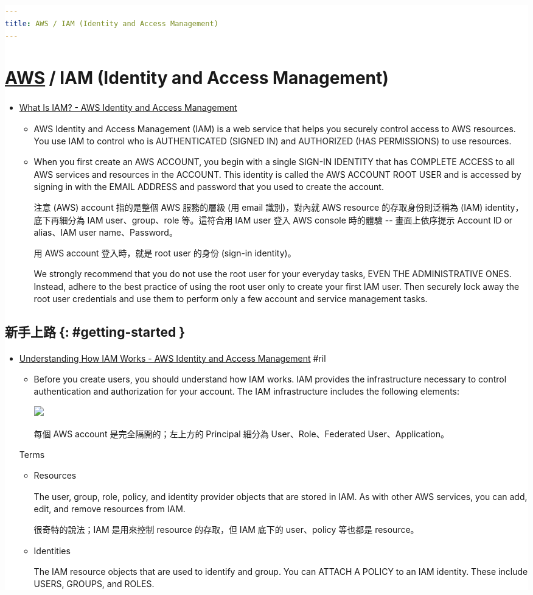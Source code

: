 ```yaml
---
title: AWS / IAM (Identity and Access Management)
---
```

# [AWS](aws.md) / IAM (Identity and Access Management)

  - [What Is IAM? \- AWS Identity and Access Management](https://docs.aws.amazon.com/IAM/latest/UserGuide/introduction.html)

      - AWS Identity and Access Management (IAM) is a web service that helps you securely control access to AWS resources. You use IAM to control who is AUTHENTICATED (SIGNED IN) and AUTHORIZED (HAS PERMISSIONS) to use resources.

      - When you first create an AWS ACCOUNT, you begin with a single SIGN-IN IDENTITY that has COMPLETE ACCESS to all AWS services and resources in the ACCOUNT. This identity is called the AWS ACCOUNT ROOT USER and is accessed by signing in with the EMAIL ADDRESS and password that you used to create the account.

        注意 (AWS) account 指的是整個 AWS 服務的層級 (用 email 識別)，對內就 AWS resource 的存取身份則泛稱為 (IAM) identity，底下再細分為 IAM user、group、role 等。這符合用 IAM user 登入 AWS console 時的體驗 -- 畫面上依序提示 Account ID or alias、IAM user name、Password。

        用 AWS account 登入時，就是 root user 的身份 (sign-in identity)。

        We strongly recommend that you do not use the root user for your everyday tasks, EVEN THE ADMINISTRATIVE ONES. Instead, adhere to the best practice of using the root user only to create your first IAM user. Then securely lock away the root user credentials and use them to perform only a few account and service management tasks.

## 新手上路 {: #getting-started }

  - [Understanding How IAM Works \- AWS Identity and Access Management](https://docs.aws.amazon.com/IAM/latest/UserGuide/intro-structure.html) #ril

      - Before you create users, you should understand how IAM works. IAM provides the infrastructure necessary to control authentication and authorization for your account. The IAM infrastructure includes the following elements:

        ![](https://docs.aws.amazon.com/IAM/latest/UserGuide/images/intro-diagram%20_policies_800.png)

        每個 AWS account 是完全隔開的；左上方的 Principal 細分為 User、Role、Federated User、Application。

    Terms

      - Resources

        The user, group, role, policy, and identity provider objects that are stored in IAM. As with other AWS services, you can add, edit, and remove resources from IAM.

        很奇特的說法；IAM 是用來控制 resource 的存取，但 IAM 底下的 user、policy 等也都是 resource。

      - Identities

        The IAM resource objects that are used to identify and group. You can ATTACH A POLICY to an IAM identity. These include USERS, GROUPS, and ROLES.
